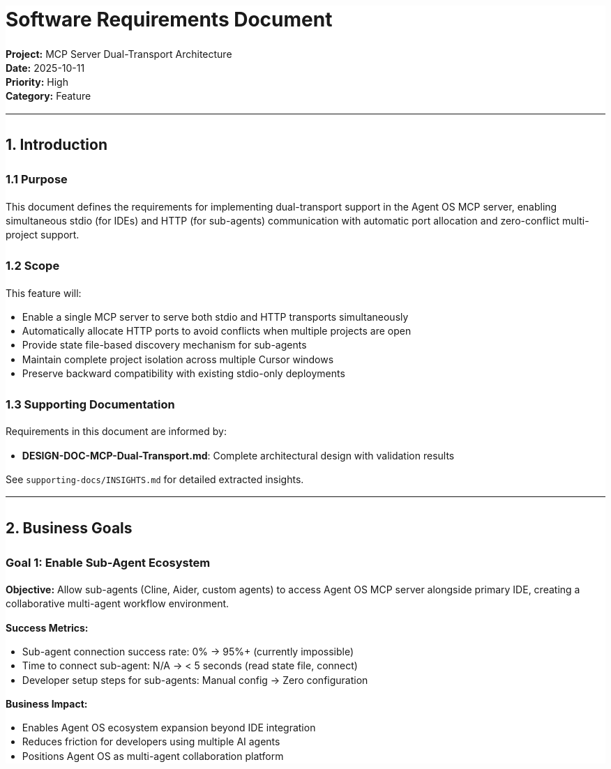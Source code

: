 # Software Requirements Document

**Project:** MCP Server Dual-Transport Architecture  
**Date:** 2025-10-11  
**Priority:** High  
**Category:** Feature

---

## 1. Introduction

### 1.1 Purpose

This document defines the requirements for implementing dual-transport support in the Agent OS MCP server, enabling simultaneous stdio (for IDEs) and HTTP (for sub-agents) communication with automatic port allocation and zero-conflict multi-project support.

### 1.2 Scope

This feature will:
- Enable a single MCP server to serve both stdio and HTTP transports simultaneously
- Automatically allocate HTTP ports to avoid conflicts when multiple projects are open
- Provide state file-based discovery mechanism for sub-agents
- Maintain complete project isolation across multiple Cursor windows
- Preserve backward compatibility with existing stdio-only deployments

### 1.3 Supporting Documentation

Requirements in this document are informed by:
- **DESIGN-DOC-MCP-Dual-Transport.md**: Complete architectural design with validation results

See `supporting-docs/INSIGHTS.md` for detailed extracted insights.

---

## 2. Business Goals

### Goal 1: Enable Sub-Agent Ecosystem

**Objective:** Allow sub-agents (Cline, Aider, custom agents) to access Agent OS MCP server alongside primary IDE, creating a collaborative multi-agent workflow environment.

**Success Metrics:**
- Sub-agent connection success rate: 0% → 95%+ (currently impossible)
- Time to connect sub-agent: N/A → < 5 seconds (read state file, connect)
- Developer setup steps for sub-agents: Manual config → Zero configuration

**Business Impact:**
- Enables Agent OS ecosystem expansion beyond IDE integration
- Reduces friction for developers using multiple AI agents
- Positions Agent OS as multi-agent collaboration platform
